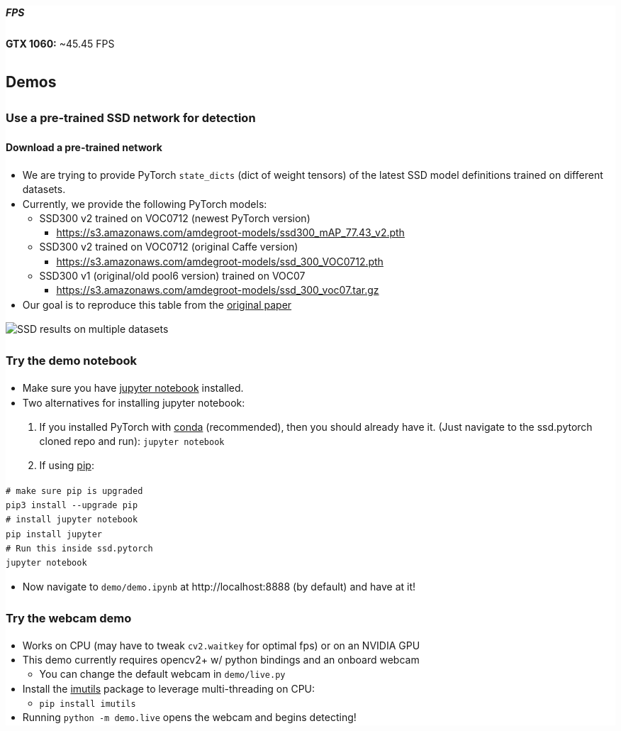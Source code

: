 

##### FPS
**GTX 1060:** ~45.45 FPS 

## Demos

### Use a pre-trained SSD network for detection

#### Download a pre-trained network
- We are trying to provide PyTorch `state_dicts` (dict of weight tensors) of the latest SSD model definitions trained on different datasets.  
- Currently, we provide the following PyTorch models: 
    * SSD300 v2 trained on VOC0712 (newest PyTorch version)
      - https://s3.amazonaws.com/amdegroot-models/ssd300_mAP_77.43_v2.pth
    * SSD300 v2 trained on VOC0712 (original Caffe version)
      - https://s3.amazonaws.com/amdegroot-models/ssd_300_VOC0712.pth
    * SSD300 v1 (original/old pool6 version) trained on VOC07
      - https://s3.amazonaws.com/amdegroot-models/ssd_300_voc07.tar.gz
- Our goal is to reproduce this table from the [original paper](http://arxiv.org/abs/1512.02325) 
<p align="left">
<img src="http://www.cs.unc.edu/~wliu/papers/ssd_results.png" alt="SSD results on multiple datasets" width="800px"></p>

### Try the demo notebook
- Make sure you have [jupyter notebook](http://jupyter.readthedocs.io/en/latest/install.html) installed.
- Two alternatives for installing jupyter notebook:
    1. If you installed PyTorch with [conda](https://www.continuum.io/downloads) (recommended), then you should already have it.  (Just  navigate to the ssd.pytorch cloned repo and run): 
    `jupyter notebook` 

    2. If using [pip](https://pypi.python.org/pypi/pip):
    
```Shell
# make sure pip is upgraded
pip3 install --upgrade pip
# install jupyter notebook
pip install jupyter
# Run this inside ssd.pytorch
jupyter notebook
```

- Now navigate to `demo/demo.ipynb` at http://localhost:8888 (by default) and have at it!

### Try the webcam demo
- Works on CPU (may have to tweak `cv2.waitkey` for optimal fps) or on an NVIDIA GPU
- This demo currently requires opencv2+ w/ python bindings and an onboard webcam
  * You can change the default webcam in `demo/live.py`
- Install the [imutils](https://github.com/jrosebr1/imutils) package to leverage multi-threading on CPU:
  * `pip install imutils`
- Running `python -m demo.live` opens the webcam and begins detecting!

